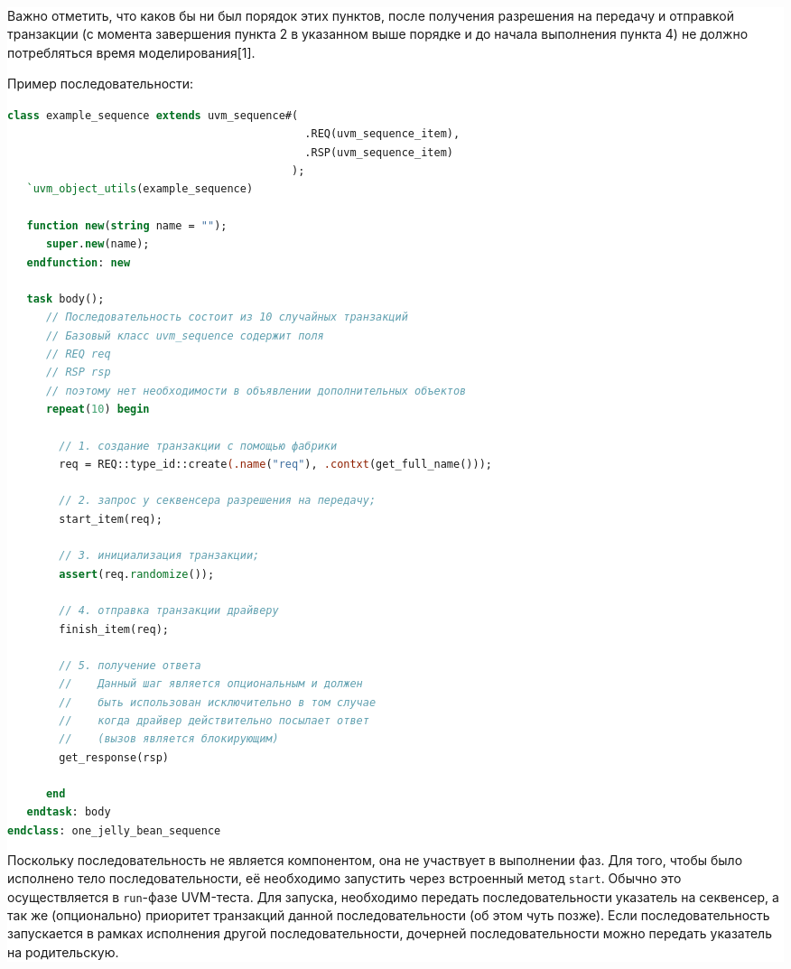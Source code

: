Важно отметить, что каков бы ни был порядок этих пунктов, после получения разрешения на передачу и отправкой транзакции (с момента завершения пункта 2 в указанном выше порядке и до начала выполнения пункта 4) не должно потребляться время моделирования[1].

Пример последовательности:

```SystemVerilog
class example_sequence extends uvm_sequence#(
                                              .REQ(uvm_sequence_item),
                                              .RSP(uvm_sequence_item)
                                            );
   `uvm_object_utils(example_sequence)

   function new(string name = "");
      super.new(name);
   endfunction: new

   task body();
      // Последовательность состоит из 10 случайных транзакций
      // Базовый класс uvm_sequence содержит поля
      // REQ req
      // RSP rsp
      // поэтому нет необходимости в объявлении дополнительных объектов
      repeat(10) begin

        // 1. создание транзакции с помощью фабрики
        req = REQ::type_id::create(.name("req"), .contxt(get_full_name()));

        // 2. запрос у секвенсера разрешения на передачу;
        start_item(req);

        // 3. инициализация транзакции;
        assert(req.randomize());

        // 4. отправка транзакции драйверу
        finish_item(req);

        // 5. получение ответа
        //    Данный шаг является опциональным и должен
        //    быть использован исключительно в том случае
        //    когда драйвер действительно посылает ответ
        //    (вызов является блокирующим)
        get_response(rsp)

      end
   endtask: body
endclass: one_jelly_bean_sequence
```

Поскольку последовательность не является компонентом, она не участвует в выполнении фаз. Для того, чтобы было исполнено тело последовательности, её необходимо запустить через встроенный метод `start`. Обычно это осуществляется в `run`-фазе UVM-теста. Для запуска, необходимо передать последовательности указатель на секвенсер, а так же (опционально) приоритет транзакций данной последовательности (об этом чуть позже). Если последовательность запускается в рамках исполнения другой последовательности, дочерней последовательности можно передать указатель на родительскую.

